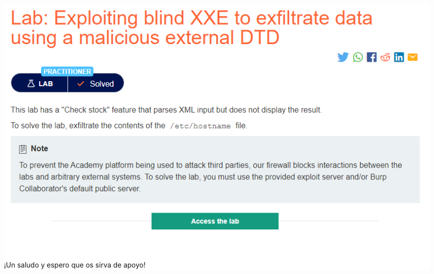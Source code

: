 <p align="center">
     <img src="/assets/images/portswigger/exploiting_blind_xxe_to_exfiltrate_data_using_a_malicious_external_dtd/18.png" width="1000">
</p><br>

¡Un saludo y espero que os sirva de apoyo!




